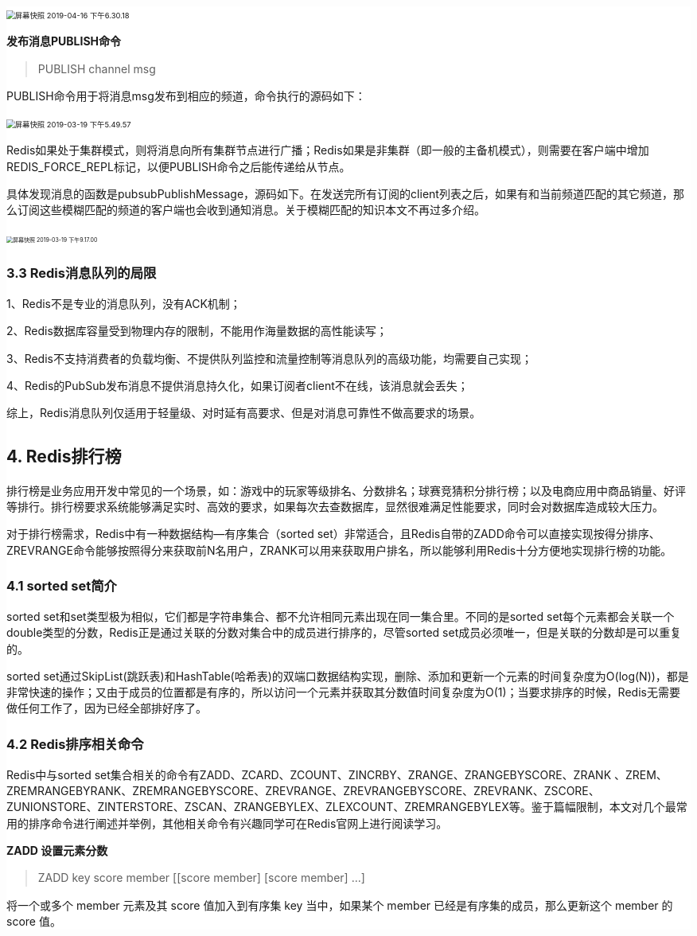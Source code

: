 <img src="https://raw.githubusercontent.com/twentyworld/knowledge-island/master/缓存体系/Redis/image/屏幕快照-2019-04-16-下午6.30.18.png" alt="屏幕快照 2019-04-16 下午6.30.18" style="zoom:67%;" />

**发布消息PUBLISH命令**

> PUBLISH channel msg

PUBLISH命令用于将消息msg发布到相应的频道，命令执行的源码如下：

<img src="https://raw.githubusercontent.com/twentyworld/knowledge-island/master/缓存体系/Redis/image/屏幕快照-2019-03-19-下午5.49.57.png" alt="屏幕快照 2019-03-19 下午5.49.57" style="zoom:67%;" />

Redis如果处于集群模式，则将消息向所有集群节点进行广播；Redis如果是非集群（即一般的主备机模式），则需要在客户端中增加REDIS_FORCE_REPL标记，以便PUBLISH命令之后能传递给从节点。

具体发现消息的函数是pubsubPublishMessage，源码如下。在发送完所有订阅的client列表之后，如果有和当前频道匹配的其它频道，那么订阅这些模糊匹配的频道的客户端也会收到通知消息。关于模糊匹配的知识本文不再过多介绍。

<img src="https://raw.githubusercontent.com/twentyworld/knowledge-island/master/缓存体系/Redis/image/屏幕快照-2019-03-19-下午9.17.00.png" alt="屏幕快照 2019-03-19 下午9.17.00" style="zoom:50%;" />

### 3.3 Redis消息队列的局限

1、Redis不是专业的消息队列，没有ACK机制；

2、Redis数据库容量受到物理内存的限制，不能用作海量数据的高性能读写；

3、Redis不支持消费者的负载均衡、不提供队列监控和流量控制等消息队列的高级功能，均需要自己实现；

4、Redis的PubSub发布消息不提供消息持久化，如果订阅者client不在线，该消息就会丢失；

综上，Redis消息队列仅适用于轻量级、对时延有高要求、但是对消息可靠性不做高要求的场景。

## 4. Redis排行榜

排行榜是业务应用开发中常见的一个场景，如：游戏中的玩家等级排名、分数排名；球赛竞猜积分排行榜；以及电商应用中商品销量、好评等排行。排行榜要求系统能够满足实时、高效的要求，如果每次去查数据库，显然很难满足性能要求，同时会对数据库造成较大压力。

对于排行榜需求，Redis中有一种数据结构—有序集合（sorted set）非常适合，且Redis自带的ZADD命令可以直接实现按得分排序、ZREVRANGE命令能够按照得分来获取前N名用户，ZRANK可以用来获取用户排名，所以能够利用Redis十分方便地实现排行榜的功能。

### 4.1 sorted set简介

sorted set和set类型极为相似，它们都是字符串集合、都不允许相同元素出现在同一集合里。不同的是sorted set每个元素都会关联一个double类型的分数，Redis正是通过关联的分数对集合中的成员进行排序的，尽管sorted set成员必须唯一，但是关联的分数却是可以重复的。

sorted set通过SkipList(跳跃表)和HashTable(哈希表)的双端口数据结构实现，删除、添加和更新一个元素的时间复杂度为O(log(N))，都是非常快速的操作；又由于成员的位置都是有序的，所以访问一个元素并获取其分数值时间复杂度为O(1)；当要求排序的时候，Redis无需要做任何工作了，因为已经全部排好序了。

### 4.2 Redis排序相关命令

Redis中与sorted set集合相关的命令有ZADD、ZCARD、ZCOUNT、ZINCRBY、ZRANGE、ZRANGEBYSCORE、ZRANK 、ZREM、ZREMRANGEBYRANK、ZREMRANGEBYSCORE、ZREVRANGE、ZREVRANGEBYSCORE、ZREVRANK、ZSCORE、ZUNIONSTORE、ZINTERSTORE、ZSCAN、ZRANGEBYLEX、ZLEXCOUNT、ZREMRANGEBYLEX等。鉴于篇幅限制，本文对几个最常用的排序命令进行阐述并举例，其他相关命令有兴趣同学可在Redis官网上进行阅读学习。

**ZADD 设置元素分数**

> ZADD key score member [[score member] [score member] ...]

将一个或多个 member 元素及其 score 值加入到有序集 key 当中，如果某个 member 已经是有序集的成员，那么更新这个 member 的 score 值。
